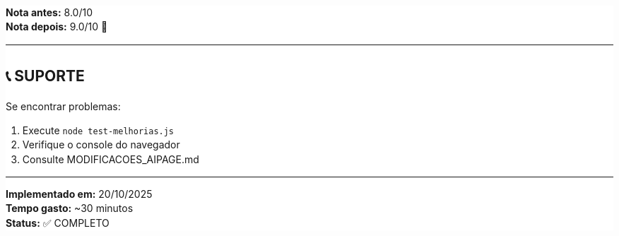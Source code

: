 **Nota antes:** 8.0/10  
**Nota depois:** 9.0/10 🎯

---

## 📞 SUPORTE

Se encontrar problemas:
1. Execute `node test-melhorias.js`
2. Verifique o console do navegador
3. Consulte MODIFICACOES_AIPAGE.md

---

**Implementado em:** 20/10/2025  
**Tempo gasto:** ~30 minutos  
**Status:** ✅ COMPLETO
